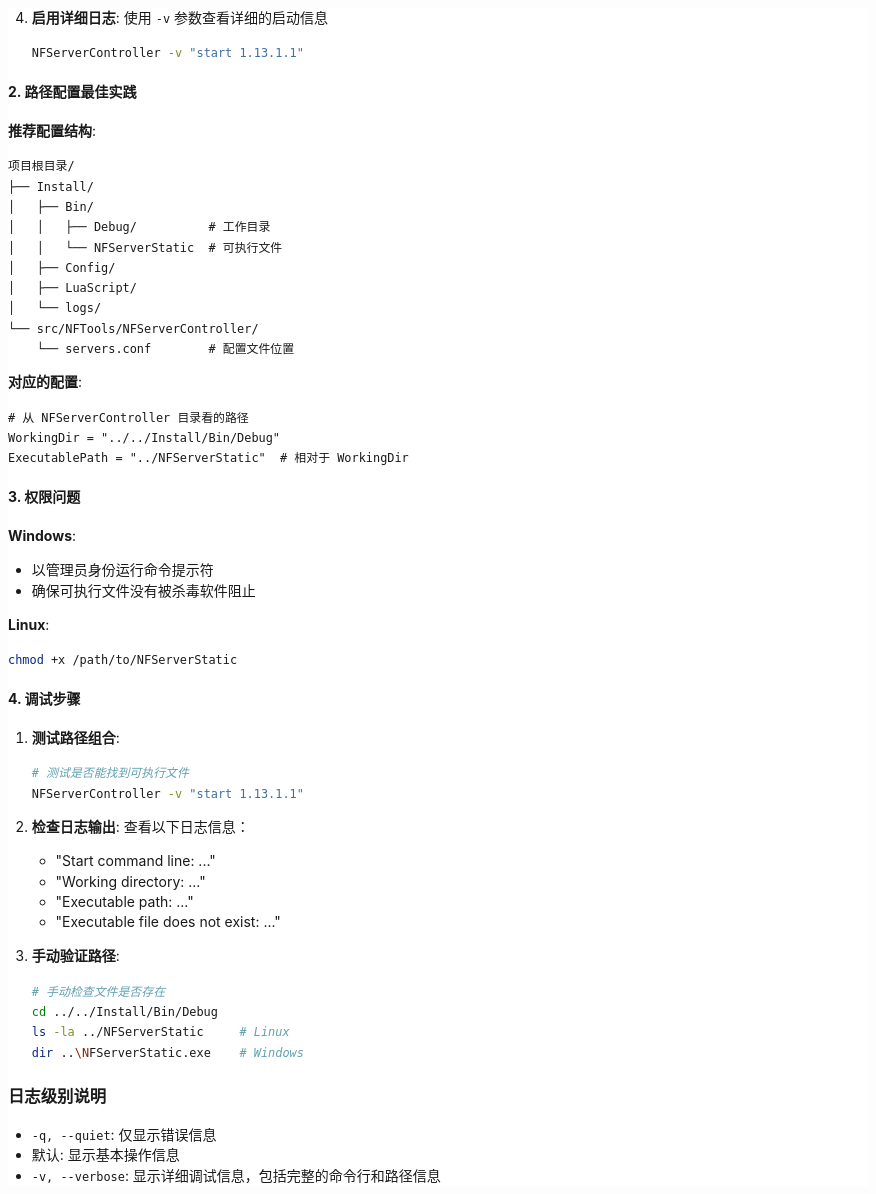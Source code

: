 4. **启用详细日志**: 使用 `-v` 参数查看详细的启动信息
   ```bash
   NFServerController -v "start 1.13.1.1"
   ```

#### 2. 路径配置最佳实践

**推荐配置结构**:
```
项目根目录/
├── Install/
│   ├── Bin/
│   │   ├── Debug/          # 工作目录
│   │   └── NFServerStatic  # 可执行文件
│   ├── Config/
│   ├── LuaScript/
│   └── logs/
└── src/NFTools/NFServerController/
    └── servers.conf        # 配置文件位置
```

**对应的配置**:
```
# 从 NFServerController 目录看的路径
WorkingDir = "../../Install/Bin/Debug"
ExecutablePath = "../NFServerStatic"  # 相对于 WorkingDir
```

#### 3. 权限问题

**Windows**:
- 以管理员身份运行命令提示符
- 确保可执行文件没有被杀毒软件阻止

**Linux**:
```bash
chmod +x /path/to/NFServerStatic
```

#### 4. 调试步骤

1. **测试路径组合**:
   ```bash
   # 测试是否能找到可执行文件
   NFServerController -v "start 1.13.1.1"
   ```

2. **检查日志输出**:
   查看以下日志信息：
   - "Start command line: ..."
   - "Working directory: ..."
   - "Executable path: ..."
   - "Executable file does not exist: ..."

3. **手动验证路径**:
   ```bash
   # 手动检查文件是否存在
   cd ../../Install/Bin/Debug
   ls -la ../NFServerStatic     # Linux
   dir ..\NFServerStatic.exe    # Windows
   ```

### 日志级别说明

- `-q, --quiet`: 仅显示错误信息
- 默认: 显示基本操作信息  
- `-v, --verbose`: 显示详细调试信息，包括完整的命令行和路径信息 